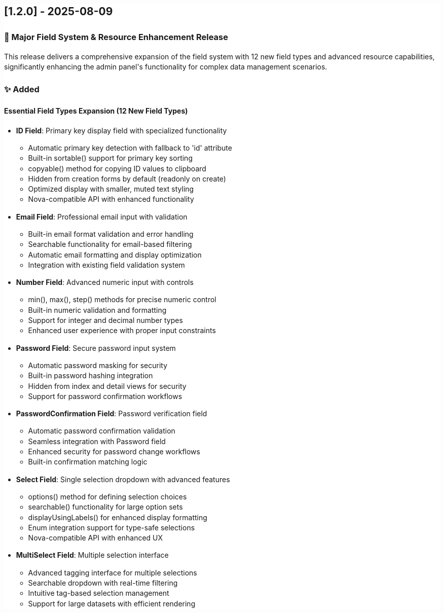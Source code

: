 
## [1.2.0] - 2025-08-09

### 🚀 Major Field System & Resource Enhancement Release

This release delivers a comprehensive expansion of the field system with 12 new field types and advanced resource capabilities, significantly enhancing the admin panel's functionality for complex data management scenarios.

### ✨ Added

#### Essential Field Types Expansion (12 New Field Types)
- **ID Field**: Primary key display field with specialized functionality
  - Automatic primary key detection with fallback to 'id' attribute
  - Built-in sortable() support for primary key sorting
  - copyable() method for copying ID values to clipboard
  - Hidden from creation forms by default (readonly on create)
  - Optimized display with smaller, muted text styling
  - Nova-compatible API with enhanced functionality

- **Email Field**: Professional email input with validation
  - Built-in email format validation and error handling
  - Searchable functionality for email-based filtering
  - Automatic email formatting and display optimization
  - Integration with existing field validation system

- **Number Field**: Advanced numeric input with controls
  - min(), max(), step() methods for precise numeric control
  - Built-in numeric validation and formatting
  - Support for integer and decimal number types
  - Enhanced user experience with proper input constraints

- **Password Field**: Secure password input system
  - Automatic password masking for security
  - Built-in password hashing integration
  - Hidden from index and detail views for security
  - Support for password confirmation workflows

- **PasswordConfirmation Field**: Password verification field
  - Automatic password confirmation validation
  - Seamless integration with Password field
  - Enhanced security for password change workflows
  - Built-in confirmation matching logic

- **Select Field**: Single selection dropdown with advanced features
  - options() method for defining selection choices
  - searchable() functionality for large option sets
  - displayUsingLabels() for enhanced display formatting
  - Enum integration support for type-safe selections
  - Nova-compatible API with enhanced UX

- **MultiSelect Field**: Multiple selection interface
  - Advanced tagging interface for multiple selections
  - Searchable dropdown with real-time filtering
  - Intuitive tag-based selection management
  - Support for large datasets with efficient rendering
